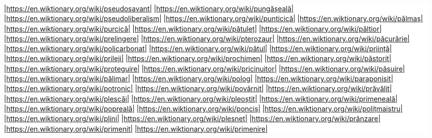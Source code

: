 |https://en.wiktionary.org/wiki/pseudosavant|
|https://en.wiktionary.org/wiki/pungășeală|
|https://en.wiktionary.org/wiki/pseudoliberalism|
|https://en.wiktionary.org/wiki/punticică|
|https://en.wiktionary.org/wiki/pălmaș|
|https://en.wiktionary.org/wiki/purcică|
|https://en.wiktionary.org/wiki/pătuleț|
|https://en.wiktionary.org/wiki/păltior|
|https://en.wiktionary.org/wiki/prelingere|
|https://en.wiktionary.org/wiki/pterozaur|
|https://en.wiktionary.org/wiki/păcurărie|
|https://en.wiktionary.org/wiki/policarbonat|
|https://en.wiktionary.org/wiki/pătul|
|https://en.wiktionary.org/wiki/priință|
|https://en.wiktionary.org/wiki/prileji|
|https://en.wiktionary.org/wiki/prochimen|
|https://en.wiktionary.org/wiki/păstorit|
|https://en.wiktionary.org/wiki/proteguire|
|https://en.wiktionary.org/wiki/pricinuitor|
|https://en.wiktionary.org/wiki/păsuire|
|https://en.wiktionary.org/wiki/pălimar|
|https://en.wiktionary.org/wiki/polog|
|https://en.wiktionary.org/wiki/paraponisit|
|https://en.wiktionary.org/wiki/potronic|
|https://en.wiktionary.org/wiki/povârnit|
|https://en.wiktionary.org/wiki/prăvălit|
|https://en.wiktionary.org/wiki/plescăi|
|https://en.wiktionary.org/wiki/pleoștit|
|https://en.wiktionary.org/wiki/primeneală|
|https://en.wiktionary.org/wiki/popreală|
|https://en.wiktionary.org/wiki/ponciș|
|https://en.wiktionary.org/wiki/polițmaistru|
|https://en.wiktionary.org/wiki/plini|
|https://en.wiktionary.org/wiki/plesnet|
|https://en.wiktionary.org/wiki/prânzare|
|https://en.wiktionary.org/wiki/primenit|
|https://en.wiktionary.org/wiki/primenire|